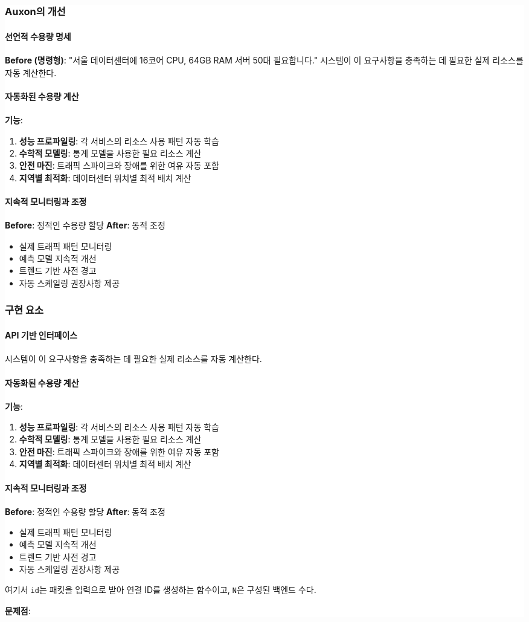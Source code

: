 ### Auxon의 개선

#### 선언적 수용량 명세

**Before (명령형)**:
"서울 데이터센터에 16코어 CPU, 64GB RAM 서버 50대 필요합니다."
시스템이 이 요구사항을 충족하는 데 필요한 실제 리소스를 자동 계산한다.

#### 자동화된 수용량 계산

**기능**:

1. **성능 프로파일링**: 각 서비스의 리소스 사용 패턴 자동 학습
2. **수학적 모델링**: 통계 모델을 사용한 필요 리소스 계산
3. **안전 마진**: 트래픽 스파이크와 장애를 위한 여유 자동 포함
4. **지역별 최적화**: 데이터센터 위치별 최적 배치 계산

#### 지속적 모니터링과 조정

**Before**: 정적인 수용량 할당
**After**: 동적 조정

- 실제 트래픽 패턴 모니터링
- 예측 모델 지속적 개선
- 트렌드 기반 사전 경고
- 자동 스케일링 권장사항 제공

### 구현 요소

#### API 기반 인터페이스

시스템이 이 요구사항을 충족하는 데 필요한 실제 리소스를 자동 계산한다.

#### 자동화된 수용량 계산

**기능**:

1. **성능 프로파일링**: 각 서비스의 리소스 사용 패턴 자동 학습
2. **수학적 모델링**: 통계 모델을 사용한 필요 리소스 계산
3. **안전 마진**: 트래픽 스파이크와 장애를 위한 여유 자동 포함
4. **지역별 최적화**: 데이터센터 위치별 최적 배치 계산

#### 지속적 모니터링과 조정

**Before**: 정적인 수용량 할당
**After**: 동적 조정

- 실제 트래픽 패턴 모니터링
- 예측 모델 지속적 개선
- 트렌드 기반 사전 경고
- 자동 스케일링 권장사항 제공

여기서 `id`는 패킷을 입력으로 받아 연결 ID를 생성하는 함수이고, `N`은 구성된 백엔드 수다.

**문제점**:
